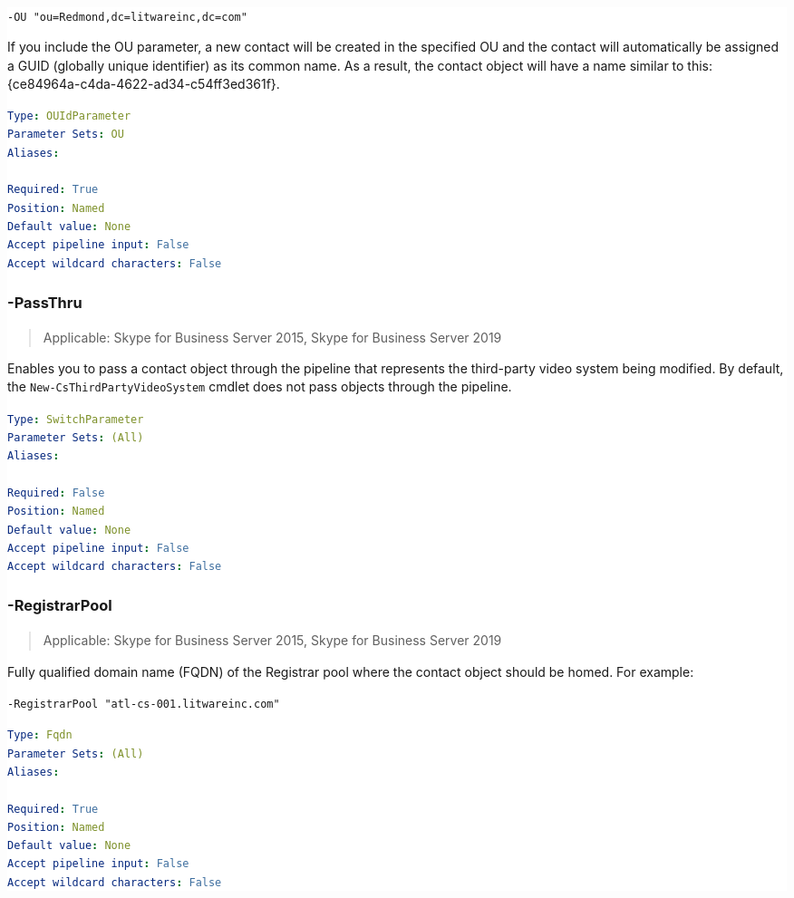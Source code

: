 `-OU "ou=Redmond,dc=litwareinc,dc=com"`

If you include the OU parameter, a new contact will be created in the specified OU and the contact will automatically be assigned a GUID (globally unique identifier) as its common name.
As a result, the contact object will have a name similar to this: {ce84964a-c4da-4622-ad34-c54ff3ed361f}.

```yaml
Type: OUIdParameter
Parameter Sets: OU
Aliases:

Required: True
Position: Named
Default value: None
Accept pipeline input: False
Accept wildcard characters: False
```

### -PassThru

> Applicable: Skype for Business Server 2015, Skype for Business Server 2019

Enables you to pass a contact object through the pipeline that represents the third-party video system being modified.
By default, the `New-CsThirdPartyVideoSystem` cmdlet does not pass objects through the pipeline.

```yaml
Type: SwitchParameter
Parameter Sets: (All)
Aliases:

Required: False
Position: Named
Default value: None
Accept pipeline input: False
Accept wildcard characters: False
```

### -RegistrarPool

> Applicable: Skype for Business Server 2015, Skype for Business Server 2019

Fully qualified domain name (FQDN) of the Registrar pool where the contact object should be homed.
For example:

`-RegistrarPool "atl-cs-001.litwareinc.com"`

```yaml
Type: Fqdn
Parameter Sets: (All)
Aliases:

Required: True
Position: Named
Default value: None
Accept pipeline input: False
Accept wildcard characters: False
```
